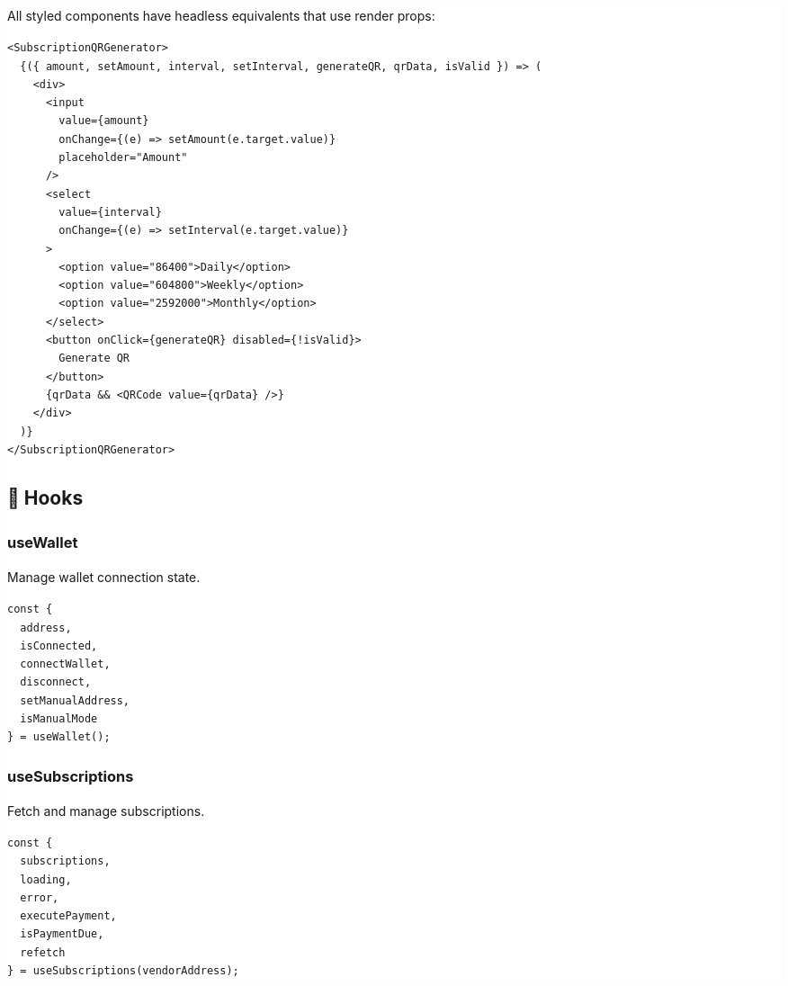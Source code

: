 All styled components have headless equivalents that use render props:

```tsx
<SubscriptionQRGenerator>
  {({ amount, setAmount, interval, setInterval, generateQR, qrData, isValid }) => (
    <div>
      <input 
        value={amount} 
        onChange={(e) => setAmount(e.target.value)}
        placeholder="Amount"
      />
      <select 
        value={interval} 
        onChange={(e) => setInterval(e.target.value)}
      >
        <option value="86400">Daily</option>
        <option value="604800">Weekly</option>
        <option value="2592000">Monthly</option>
      </select>
      <button onClick={generateQR} disabled={!isValid}>
        Generate QR
      </button>
      {qrData && <QRCode value={qrData} />}
    </div>
  )}
</SubscriptionQRGenerator>
```

## 🔧 Hooks

### useWallet
Manage wallet connection state.

```tsx
const { 
  address, 
  isConnected, 
  connectWallet, 
  disconnect,
  setManualAddress,
  isManualMode 
} = useWallet();
```

### useSubscriptions
Fetch and manage subscriptions.

```tsx
const { 
  subscriptions, 
  loading, 
  error, 
  executePayment,
  isPaymentDue,
  refetch 
} = useSubscriptions(vendorAddress);
```
